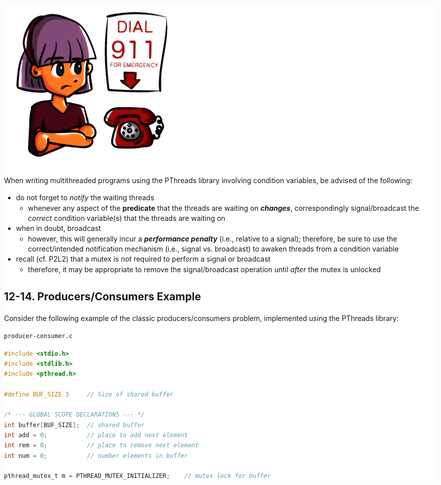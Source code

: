 <img src="./assets/P02L03-005.png" width="350">
</center>

When writing multithreaded programs using the PThreads library involving condition variables, be advised of the following:
  * do not forget to *notify* the waiting threads
    * whenever any aspect of the **predicate** that the threads are waiting on ***changes***, correspondingly signal/broadcast the *correct* condition variable(s) that the threads are waiting on
  * when in doubt, broadcast
    * however, this will generally incur a ***performance penalty*** (i.e., relative to a signal); therefore, be sure to use the correct/intended notification mechanism (i.e., signal vs. broadcast) to awaken threads from a condition variable
  * recall (cf. P2L2) that a mutex is *not* required to perform a signal or broadcast
    * therefore, it may be appropriate to remove the signal/broadcast operation until *after* the mutex is unlocked

## 12-14. Producers/Consumers Example

Consider the following example of the classic producers/consumers problem, implemented using the PThreads library:

`producer-consumer.c`
```c
#include <stdio.h>
#include <stdlib.h>
#include <pthread.h>

#define BUF_SIZE 3     // Size of shared buffer

/* --- GLOBAL SCOPE DECLARATIONS --- */
int buffer[BUF_SIZE];  // shared buffer
int add = 0;           // place to add next element
int rem = 0;           // place to remove next element
int num = 0;           // number elements in buffer

pthread_mutex_t m = PTHREAD_MUTEX_INITIALIZER;    // mutex lock for buffer
```